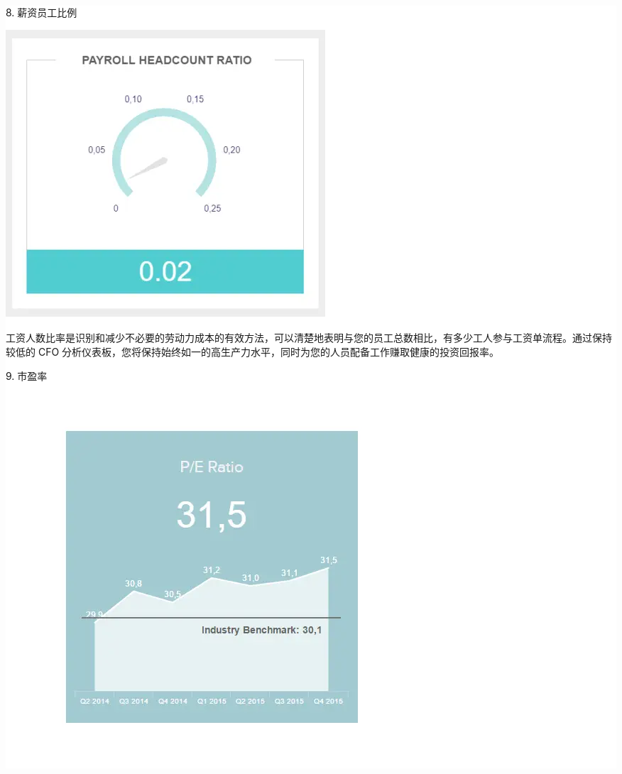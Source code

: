 8\. 薪资员工比例

![数字时代的首席财务官仪表板和报告简介](images/197f5d7428ab8a9eb801cff42d4c9994.png~tplv-r2kw2awwi5-image.webp "数字时代的首席财务官仪表板和报告简介")

工资人数比率是识别和减少不必要的劳动力成本的有效方法，可以清楚地表明与您的员工总数相比，有多少工人参与工资单流程。通过保持较低的 CFO 分析仪表板，您将保持始终如一的高生产力水平，同时为您的人员配备工作赚取健康的投资回报率。

9\. 市盈率

![数字时代的首席财务官仪表板和报告简介](images/266e174312bf9c38ba0687b4c5daa2c6.png~tplv-r2kw2awwi5-image.webp "数字时代的首席财务官仪表板和报告简介")
